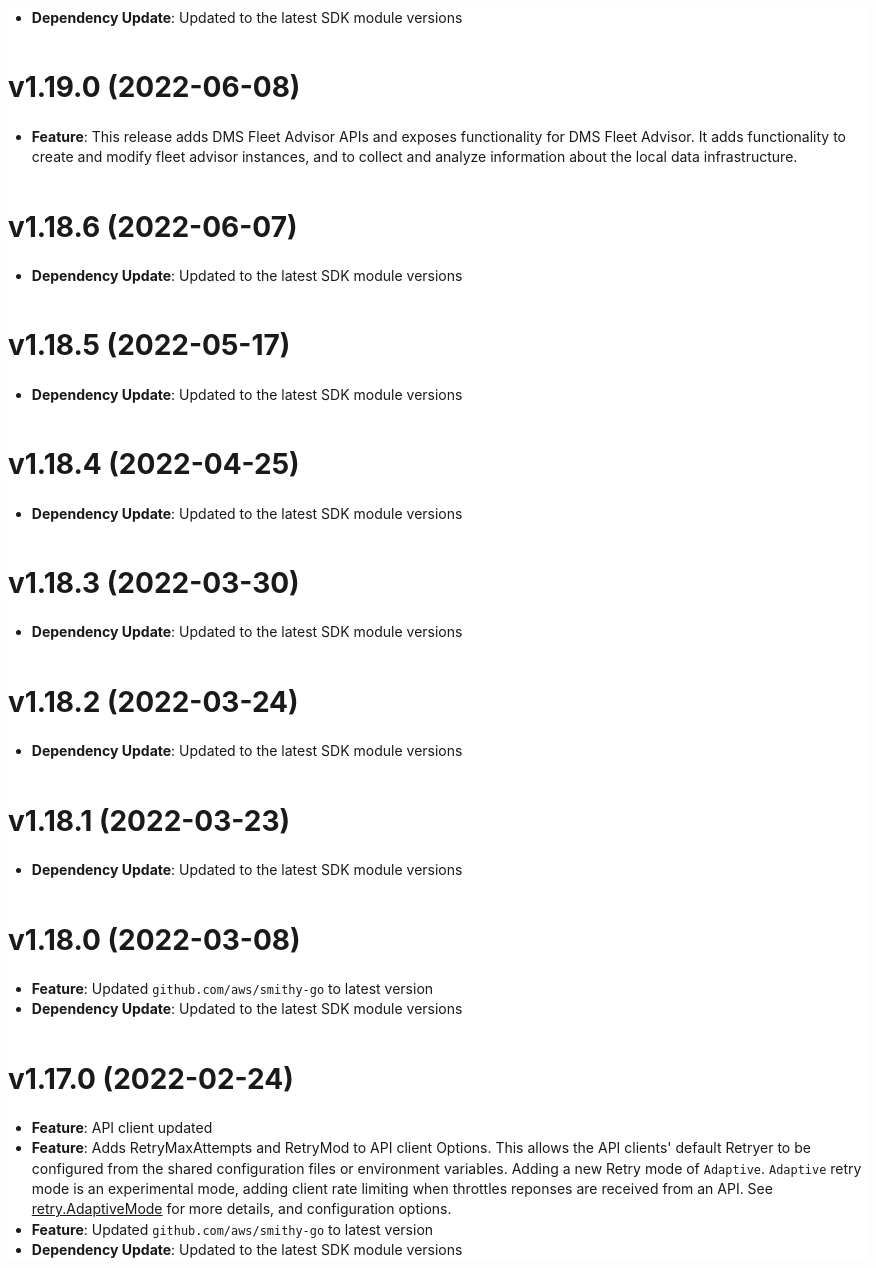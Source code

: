 * **Dependency Update**: Updated to the latest SDK module versions

# v1.19.0 (2022-06-08)

* **Feature**: This release adds DMS Fleet Advisor APIs and exposes functionality for DMS Fleet Advisor. It adds functionality to create and modify fleet advisor instances, and to collect and analyze information about the local data infrastructure.

# v1.18.6 (2022-06-07)

* **Dependency Update**: Updated to the latest SDK module versions

# v1.18.5 (2022-05-17)

* **Dependency Update**: Updated to the latest SDK module versions

# v1.18.4 (2022-04-25)

* **Dependency Update**: Updated to the latest SDK module versions

# v1.18.3 (2022-03-30)

* **Dependency Update**: Updated to the latest SDK module versions

# v1.18.2 (2022-03-24)

* **Dependency Update**: Updated to the latest SDK module versions

# v1.18.1 (2022-03-23)

* **Dependency Update**: Updated to the latest SDK module versions

# v1.18.0 (2022-03-08)

* **Feature**: Updated `github.com/aws/smithy-go` to latest version
* **Dependency Update**: Updated to the latest SDK module versions

# v1.17.0 (2022-02-24)

* **Feature**: API client updated
* **Feature**: Adds RetryMaxAttempts and RetryMod to API client Options. This allows the API clients' default Retryer to be configured from the shared configuration files or environment variables. Adding a new Retry mode of `Adaptive`. `Adaptive` retry mode is an experimental mode, adding client rate limiting when throttles reponses are received from an API. See [retry.AdaptiveMode](https://pkg.go.dev/github.com/aws/aws-sdk-go-v2/aws/retry#AdaptiveMode) for more details, and configuration options.
* **Feature**: Updated `github.com/aws/smithy-go` to latest version
* **Dependency Update**: Updated to the latest SDK module versions
